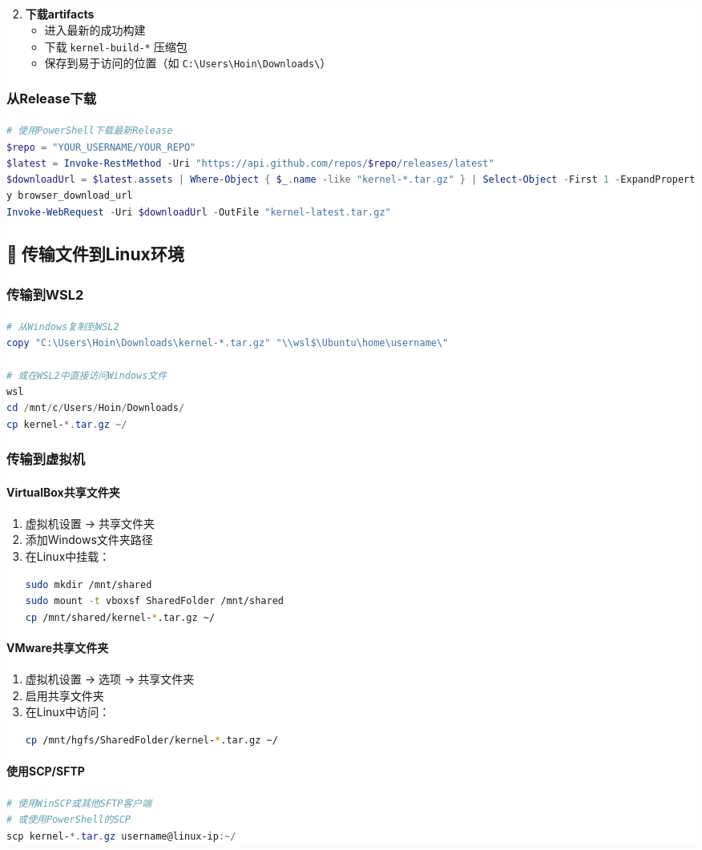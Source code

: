 2. **下载artifacts**
   - 进入最新的成功构建
   - 下载 `kernel-build-*` 压缩包
   - 保存到易于访问的位置（如 `C:\Users\Hoin\Downloads\`）

### 从Release下载

```powershell
# 使用PowerShell下载最新Release
$repo = "YOUR_USERNAME/YOUR_REPO"
$latest = Invoke-RestMethod -Uri "https://api.github.com/repos/$repo/releases/latest"
$downloadUrl = $latest.assets | Where-Object { $_.name -like "kernel-*.tar.gz" } | Select-Object -First 1 -ExpandProperty browser_download_url
Invoke-WebRequest -Uri $downloadUrl -OutFile "kernel-latest.tar.gz"
```

## 🔄 传输文件到Linux环境

### 传输到WSL2

```powershell
# 从Windows复制到WSL2
copy "C:\Users\Hoin\Downloads\kernel-*.tar.gz" "\\wsl$\Ubuntu\home\username\"

# 或在WSL2中直接访问Windows文件
wsl
cd /mnt/c/Users/Hoin/Downloads/
cp kernel-*.tar.gz ~/
```

### 传输到虚拟机

#### VirtualBox共享文件夹
1. 虚拟机设置 → 共享文件夹
2. 添加Windows文件夹路径
3. 在Linux中挂载：
   ```bash
   sudo mkdir /mnt/shared
   sudo mount -t vboxsf SharedFolder /mnt/shared
   cp /mnt/shared/kernel-*.tar.gz ~/
   ```

#### VMware共享文件夹
1. 虚拟机设置 → 选项 → 共享文件夹
2. 启用共享文件夹
3. 在Linux中访问：
   ```bash
   cp /mnt/hgfs/SharedFolder/kernel-*.tar.gz ~/
   ```

#### 使用SCP/SFTP
```powershell
# 使用WinSCP或其他SFTP客户端
# 或使用PowerShell的SCP
scp kernel-*.tar.gz username@linux-ip:~/
```
